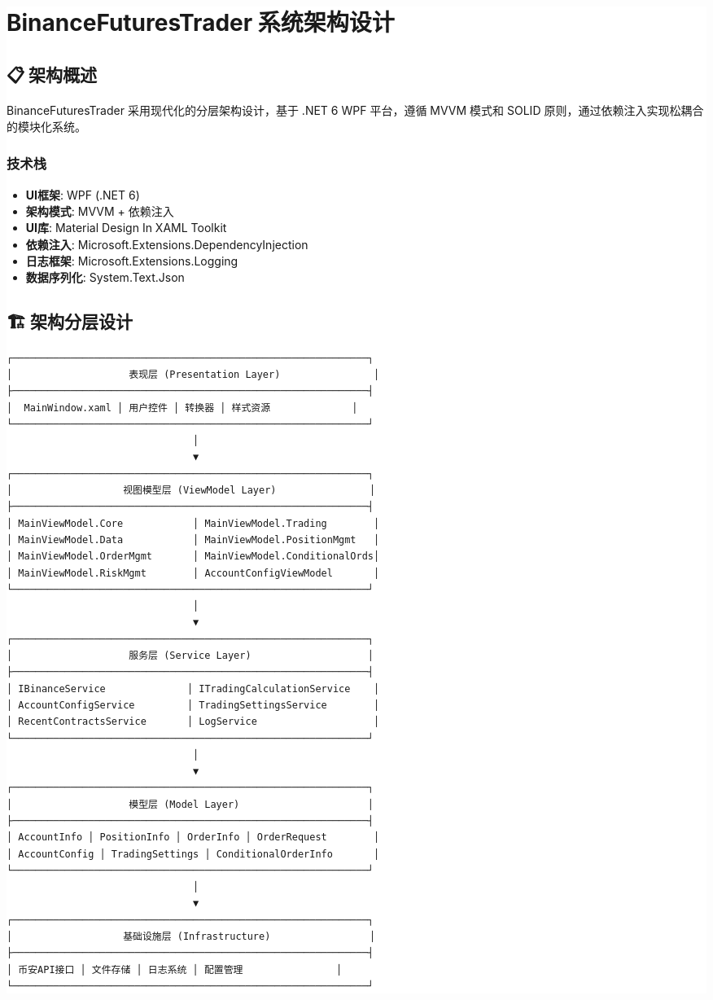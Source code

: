 # BinanceFuturesTrader 系统架构设计

## 📋 架构概述

BinanceFuturesTrader 采用现代化的分层架构设计，基于 .NET 6 WPF 平台，遵循 MVVM 模式和 SOLID 原则，通过依赖注入实现松耦合的模块化系统。

### 技术栈
- **UI框架**: WPF (.NET 6)
- **架构模式**: MVVM + 依赖注入
- **UI库**: Material Design In XAML Toolkit
- **依赖注入**: Microsoft.Extensions.DependencyInjection
- **日志框架**: Microsoft.Extensions.Logging
- **数据序列化**: System.Text.Json

## 🏗️ 架构分层设计

```
┌─────────────────────────────────────────────────────────────┐
│                    表现层 (Presentation Layer)                │
├─────────────────────────────────────────────────────────────┤
│  MainWindow.xaml │ 用户控件 │ 转换器 │ 样式资源              │
└─────────────────────────────────────────────────────────────┘
                                │
                                ▼
┌─────────────────────────────────────────────────────────────┐
│                   视图模型层 (ViewModel Layer)                │
├─────────────────────────────────────────────────────────────┤
│ MainViewModel.Core            │ MainViewModel.Trading        │
│ MainViewModel.Data            │ MainViewModel.PositionMgmt   │
│ MainViewModel.OrderMgmt       │ MainViewModel.ConditionalOrds│
│ MainViewModel.RiskMgmt        │ AccountConfigViewModel       │
└─────────────────────────────────────────────────────────────┘
                                │
                                ▼
┌─────────────────────────────────────────────────────────────┐
│                    服务层 (Service Layer)                    │
├─────────────────────────────────────────────────────────────┤
│ IBinanceService              │ ITradingCalculationService    │
│ AccountConfigService         │ TradingSettingsService        │
│ RecentContractsService       │ LogService                    │
└─────────────────────────────────────────────────────────────┘
                                │
                                ▼
┌─────────────────────────────────────────────────────────────┐
│                    模型层 (Model Layer)                      │
├─────────────────────────────────────────────────────────────┤
│ AccountInfo │ PositionInfo │ OrderInfo │ OrderRequest        │
│ AccountConfig │ TradingSettings │ ConditionalOrderInfo       │
└─────────────────────────────────────────────────────────────┘
                                │
                                ▼
┌─────────────────────────────────────────────────────────────┐
│                   基础设施层 (Infrastructure)                 │
├─────────────────────────────────────────────────────────────┤
│ 币安API接口 │ 文件存储 │ 日志系统 │ 配置管理                │
└─────────────────────────────────────────────────────────────┘
```

